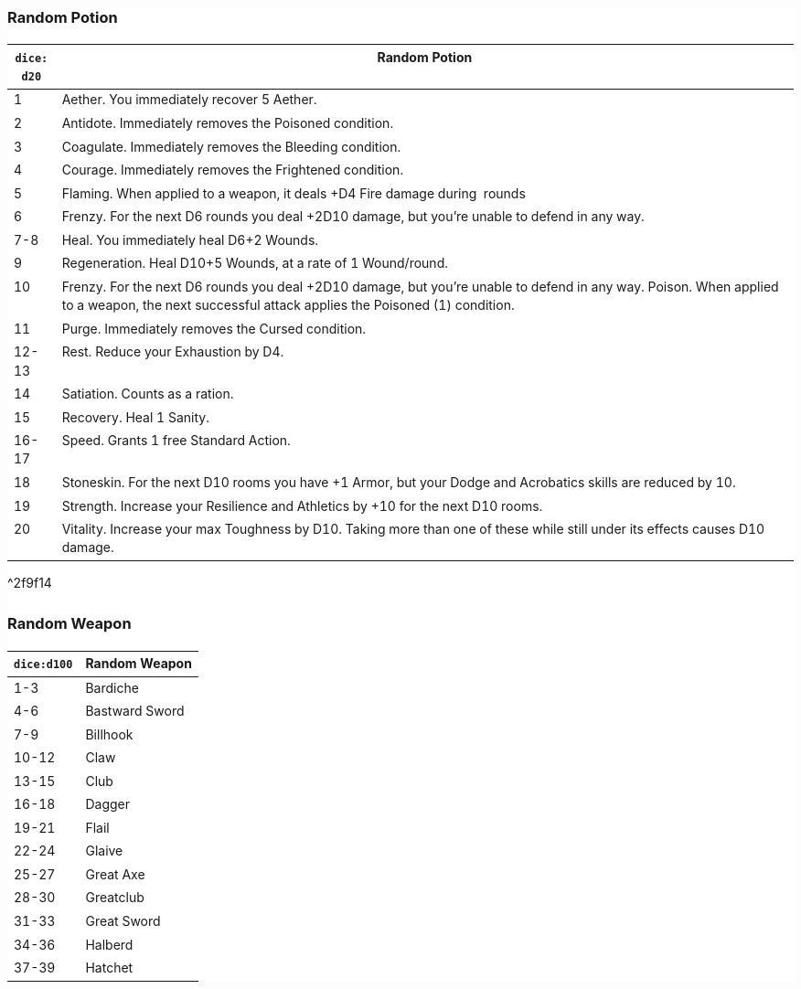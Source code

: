 
### Random Potion


|`dice:d20`|Random Potion|
|---|---|
|1|Aether. You immediately recover 5 Aether.|
|2|Antidote. Immediately removes the Poisoned condition.|
|3|Coagulate. Immediately removes the Bleeding condition.|
|4|Courage. Immediately removes the Frightened condition.|
|5|Flaming. When applied to a weapon, it deals +D4 Fire damage during  rounds|
|6|Frenzy. For the next D6 rounds you deal +2D10 damage, but you’re unable to defend in any way.|
|7-8|Heal. You immediately heal D6+2 Wounds.|
|9|Regeneration. Heal D10+5 Wounds, at a rate of 1 Wound/round.|
|10|Frenzy. For the next D6 rounds you deal +2D10 damage, but you’re unable to defend in any way. Poison. When applied to a weapon, the next successful attack applies the Poisoned (1) condition.|
|11|Purge. Immediately removes the Cursed condition.|
|12-13|Rest. Reduce your Exhaustion by D4.|
|14|Satiation. Counts as a ration.|
|15|Recovery. Heal 1 Sanity.|
|16-17|Speed. Grants 1 free Standard Action.|
|18|Stoneskin. For the next D10 rooms you have +1 Armor, but your Dodge and Acrobatics skills are reduced by 10.|
|19|Strength. Increase your Resilience and Athletics by +10 for the next D10 rooms.|
|20|Vitality. Increase your max Toughness by D10. Taking more than one of these while still under its effects causes D10 damage.|

^2f9f14


### Random Weapon


|`dice:d100`|Random Weapon|
|---|---|
|1-3|Bardiche|
|4-6|Bastward Sword|
|7-9|Billhook|
|10-12|Claw|
|13-15|Club|
|16-18|Dagger|
|19-21|Flail|
|22-24|Glaive|
|25-27|Great Axe|
|28-30|Greatclub|
|31-33|Great Sword|
|34-36|Halberd|
|37-39|Hatchet|